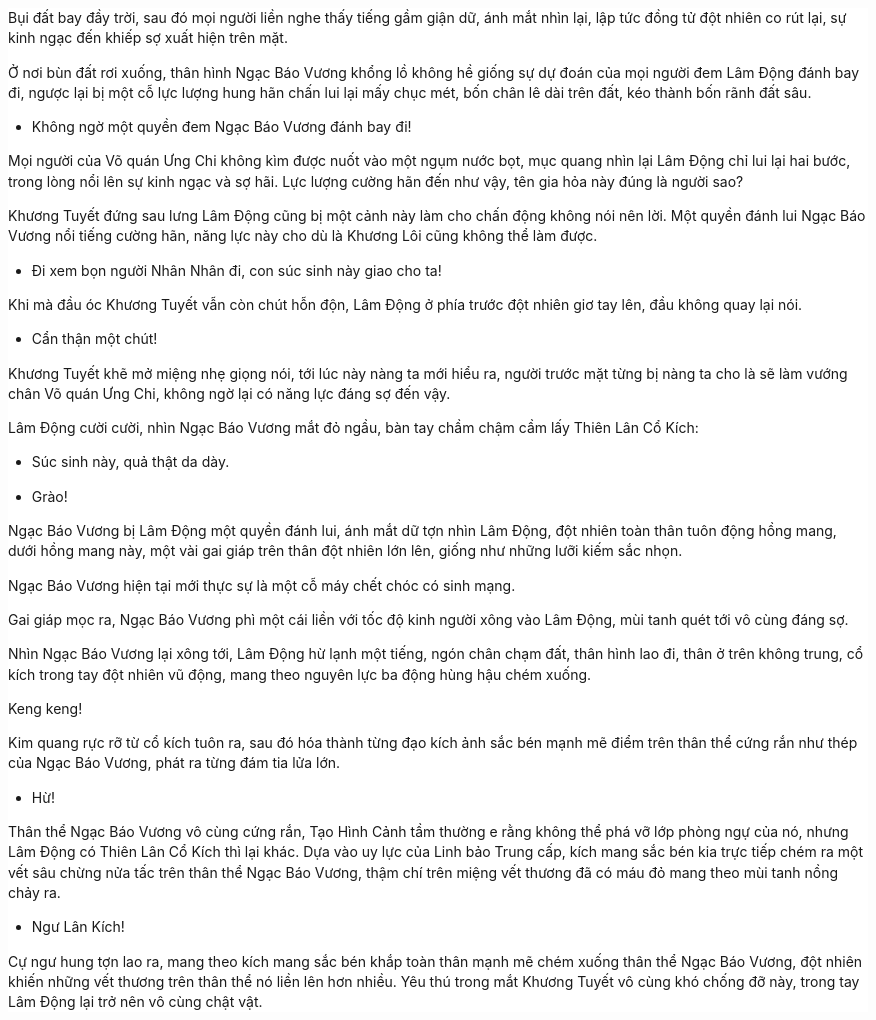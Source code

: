 Bụi đất bay đầy trời, sau đó mọi người liền nghe thấy tiếng gầm giận dữ, ánh mắt nhìn lại, lập tức đồng tử đột nhiên co rút lại, sự kinh ngạc đến khiếp sợ xuất hiện trên mặt.

Ở nơi bùn đất rơi xuống, thân hình Ngạc Báo Vương khổng lồ không hề giống sự dự đoán của mọi người đem Lâm Động đánh bay đi, ngược lại bị một cỗ lực lượng hung hãn chấn lui lại mấy chục mét, bốn chân lê dài trên đất, kéo thành bốn rãnh đất sâu.

- Không ngờ một quyền đem Ngạc Báo Vương đánh bay đi!

Mọi người của Võ quán Ưng Chi không kìm được nuốt vào một ngụm nước bọt, mục quang nhìn lại Lâm Động chỉ lui lại hai bước, trong lòng nổi lên sự kinh ngạc và sợ hãi. Lực lượng cường hãn đến như vậy, tên gia hỏa này đúng là người sao?

Khương Tuyết đứng sau lưng Lâm Động cũng bị một cảnh này làm cho chấn động không nói nên lời. Một quyền đánh lui Ngạc Báo Vương nổi tiếng cường hãn, năng lực này cho dù là Khương Lôi cũng không thể làm được.

- Đi xem bọn người Nhân Nhân đi, con súc sinh này giao cho ta!

Khi mà đầu óc Khương Tuyết vẫn còn chút hỗn độn, Lâm Động ở phía trước đột nhiên giơ tay lên, đầu không quay lại nói.

- Cẩn thận một chút!

Khương Tuyết khẽ mở miệng nhẹ giọng nói, tới lúc này nàng ta mới hiểu ra, người trước mặt từng bị nàng ta cho là sẽ làm vướng chân Võ quán Ưng Chi, không ngờ lại có năng lực đáng sợ đến vậy.

Lâm Động cười cười, nhìn Ngạc Báo Vương mắt đỏ ngầu, bàn tay chầm chậm cầm lấy Thiên Lân Cổ Kích:

- Súc sinh này, quả thật da dày.

- Grào!

Ngạc Báo Vương bị Lâm Động một quyền đánh lui, ánh mắt dữ tợn nhìn Lâm Động, đột nhiên toàn thân tuôn động hồng mang, dưới hồng mang này, một vài gai giáp trên thân đột nhiên lớn lên, giống như những lưỡi kiếm sắc nhọn.

Ngạc Báo Vương hiện tại mới thực sự là một cỗ máy chết chóc có sinh mạng.

Gai giáp mọc ra, Ngạc Báo Vương phì một cái liền với tốc độ kinh người xông vào Lâm Động, mùi tanh quét tới vô cùng đáng sợ.

Nhìn Ngạc Báo Vương lại xông tới, Lâm Động hừ lạnh một tiếng, ngón chân chạm đất, thân hình lao đi, thân ở trên không trung, cổ kích trong tay đột nhiên vũ động, mang theo nguyên lực ba động hùng hậu chém xuống.

Keng keng!

Kim quang rực rỡ từ cổ kích tuôn ra, sau đó hóa thành từng đạo kích ảnh sắc bén mạnh mẽ điểm trên thân thể cứng rắn như thép của Ngạc Báo Vương, phát ra từng đám tia lửa lớn.

- Hừ!

Thân thể Ngạc Báo Vương vô cùng cứng rắn, Tạo Hình Cảnh tầm thường e rằng không thể phá vỡ lớp phòng ngự của nó, nhưng Lâm Động có Thiên Lân Cổ Kích thì lại khác. Dựa vào uy lực của Linh bảo Trung cấp, kích mang sắc bén kia trực tiếp chém ra một vết sâu chừng nửa tấc trên thân thể Ngạc Báo Vương, thậm chí trên miệng vết thương đã có máu đỏ mang theo mùi tanh nồng chảy ra.

- Ngư Lân Kích!

Cự ngư hung tợn lao ra, mang theo kích mang sắc bén khắp toàn thân mạnh mẽ chém xuống thân thể Ngạc Báo Vương, đột nhiên khiến những vết thương trên thân thể nó liền lên hơn nhiều. Yêu thú trong mắt Khương Tuyết vô cùng khó chống đỡ này, trong tay Lâm Động lại trở nên vô cùng chật vật.
